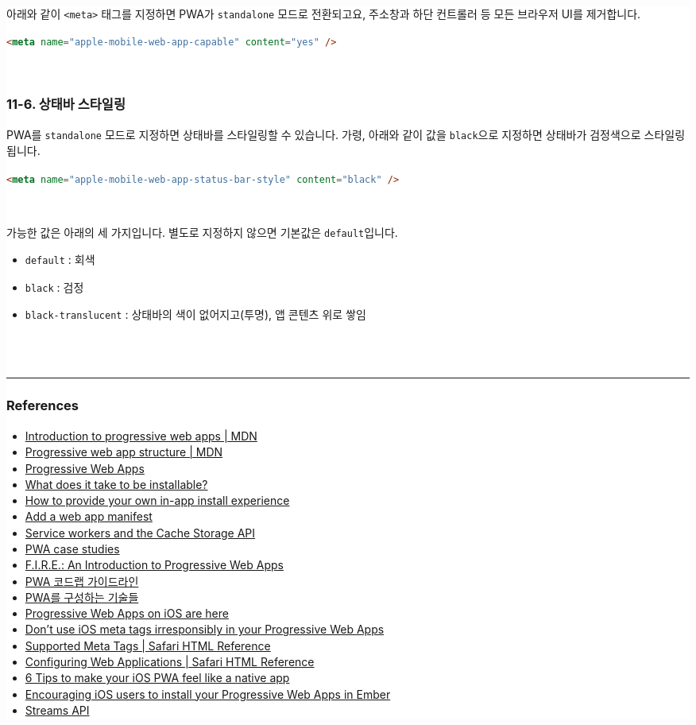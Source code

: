 아래와 같이 `<meta>` 태그를 지정하면 PWA가 `standalone` 모드로 전환되고요, 주소창과 하단 컨트롤러 등 모든 브라우저 UI를 제거합니다.

```html
<meta name="apple-mobile-web-app-capable" content="yes" />
```

<br>

### 11-6. 상태바 스타일링

PWA를 `standalone` 모드로 지정하면 상태바를 스타일링할 수 있습니다. 가령, 아래와 같이 값을 `black`으로 지정하면 상태바가 검정색으로 스타일링됩니다.

```html
<meta name="apple-mobile-web-app-status-bar-style" content="black" />
```

<br>

가능한 값은 아래의 세 가지입니다. 별도로 지정하지 않으면 기본값은 `default`입니다.

- `default` : 회색

- `black` : 검정

- `black-translucent` : 상태바의 색이 없어지고(투명), 앱 콘텐츠 위로 쌓임

<br>

<br>

---

### References

- [Introduction to progressive web apps | MDN](https://developer.mozilla.org/en-US/docs/Web/Progressive_web_apps/Introduction)
- [Progressive web app structure | MDN](https://developer.mozilla.org/en-US/docs/Web/Progressive_web_apps/App_structure)
- [Progressive Web Apps](https://web.dev/progressive-web-apps/)
- [What does it take to be installable?](https://web.dev/install-criteria/)
- [How to provide your own in-app install experience](https://web.dev/customize-install/)
- [Add a web app manifest](https://web.dev/add-manifest/)
- [Service workers and the Cache Storage API](https://web.dev/service-workers-cache-storage/)
- [PWA case studies](https://www.pwastats.com)
- [F.I.R.E.: An Introduction to Progressive Web Apps](https://www.punchkick.com/software/2019/01/29/what-are-progressive-web-apps)
- [PWA 코드랩 가이드라인](https://euncho.medium.com/pwa-%EC%BD%94%EB%93%9C%EB%9E%A9-%EA%B0%80%EC%9D%B4%EB%93%9C%EB%9D%BC%EC%9D%B8-597049b2df40)
- [PWA를 구성하는 기술들](https://euncho.medium.com/pwa%EB%A5%BC-%EA%B5%AC%EC%84%B1%ED%95%98%EB%8A%94-%EA%B8%B0%EC%88%A0%EB%93%A4-a5be57df5575)
- [Progressive Web Apps on iOS are here](https://medium.com/@firt/progressive-web-apps-on-ios-are-here-d00430dee3a7)
- [Don’t use iOS meta tags irresponsibly in your Progressive Web Apps](https://medium.com/@firt/dont-use-ios-web-app-meta-tag-irresponsibly-in-your-progressive-web-apps-85d70f4438cb)
- [Supported Meta Tags | Safari HTML Reference](https://developer.apple.com/library/archive/documentation/AppleApplications/Reference/SafariHTMLRef/Articles/MetaTags.html)
- [Configuring Web Applications | Safari HTML Reference](https://developer.apple.com/library/archive/documentation/AppleApplications/Reference/SafariWebContent/ConfiguringWebApplications/ConfiguringWebApplications.html)
- [6 Tips to make your iOS PWA feel like a native app](https://www.netguru.com/codestories/pwa-ios)
- [Encouraging iOS users to install your Progressive Web Apps in Ember](https://dockyard.com/blog/2017/09/27/encouraging-pwa-installation-on-ios)
- [Streams API](https://developer.mozilla.org/en-US/docs/Web/API/Streams_API)
